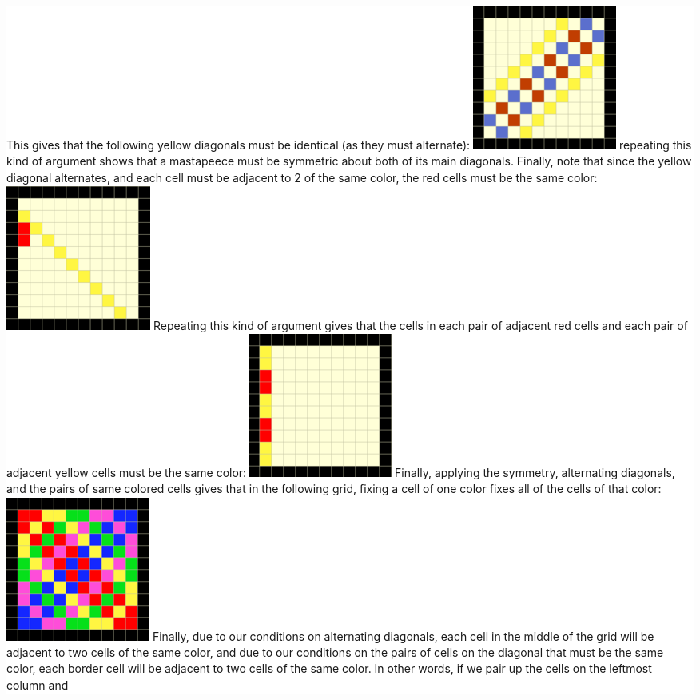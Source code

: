 This gives that the following yellow diagonals must be identical (as they must alternate):  ![](images/83463a250dc8d856e621ee048f283ed93ed41c39.png)  repeating this kind of argument shows that a mastapeece must be symmetric about both of its main diagonals. Finally, note that since the yellow diagonal alternates, and each cell must be adjacent to $2$ of the same color, the red cells must be the same color:  ![](images/742e631c1c0b992163ae834a9c5b041cc138b6e8.png)  Repeating this kind of argument gives that the cells in each pair of adjacent red cells and each pair of adjacent yellow cells must be the same color:  ![](images/fbb11e9c880786454b04c385148191a1f29367df.png)  Finally, applying the symmetry, alternating diagonals, and the pairs of same colored cells gives that in the following grid, fixing a cell of one color fixes all of the cells of that color:  ![](images/147e07c1076dd5bcac84c31fe2313f8f70301b4e.png)  Finally, due to our conditions on alternating diagonals, each cell in the middle of the grid will be adjacent to two cells of the same color, and due to our conditions on the pairs of cells on the diagonal that must be the same color, each border cell will be adjacent to two cells of the same color. In other words, if we pair up the cells on the leftmost column and